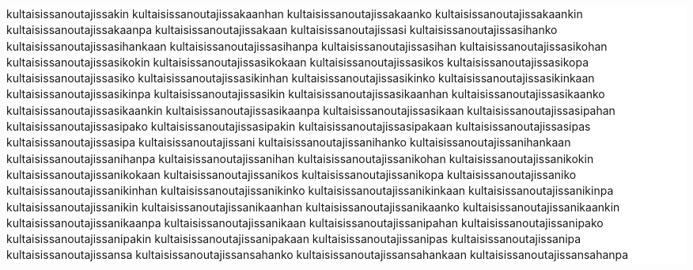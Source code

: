 kultaisissanoutajissakin
kultaisissanoutajissakaanhan
kultaisissanoutajissakaanko
kultaisissanoutajissakaankin
kultaisissanoutajissakaanpa
kultaisissanoutajissakaan
kultaisissanoutajissasi
kultaisissanoutajissasihanko
kultaisissanoutajissasihankaan
kultaisissanoutajissasihanpa
kultaisissanoutajissasihan
kultaisissanoutajissasikohan
kultaisissanoutajissasikokin
kultaisissanoutajissasikokaan
kultaisissanoutajissasikos
kultaisissanoutajissasikopa
kultaisissanoutajissasiko
kultaisissanoutajissasikinhan
kultaisissanoutajissasikinko
kultaisissanoutajissasikinkaan
kultaisissanoutajissasikinpa
kultaisissanoutajissasikin
kultaisissanoutajissasikaanhan
kultaisissanoutajissasikaanko
kultaisissanoutajissasikaankin
kultaisissanoutajissasikaanpa
kultaisissanoutajissasikaan
kultaisissanoutajissasipahan
kultaisissanoutajissasipako
kultaisissanoutajissasipakin
kultaisissanoutajissasipakaan
kultaisissanoutajissasipas
kultaisissanoutajissasipa
kultaisissanoutajissani
kultaisissanoutajissanihanko
kultaisissanoutajissanihankaan
kultaisissanoutajissanihanpa
kultaisissanoutajissanihan
kultaisissanoutajissanikohan
kultaisissanoutajissanikokin
kultaisissanoutajissanikokaan
kultaisissanoutajissanikos
kultaisissanoutajissanikopa
kultaisissanoutajissaniko
kultaisissanoutajissanikinhan
kultaisissanoutajissanikinko
kultaisissanoutajissanikinkaan
kultaisissanoutajissanikinpa
kultaisissanoutajissanikin
kultaisissanoutajissanikaanhan
kultaisissanoutajissanikaanko
kultaisissanoutajissanikaankin
kultaisissanoutajissanikaanpa
kultaisissanoutajissanikaan
kultaisissanoutajissanipahan
kultaisissanoutajissanipako
kultaisissanoutajissanipakin
kultaisissanoutajissanipakaan
kultaisissanoutajissanipas
kultaisissanoutajissanipa
kultaisissanoutajissansa
kultaisissanoutajissansahanko
kultaisissanoutajissansahankaan
kultaisissanoutajissansahanpa